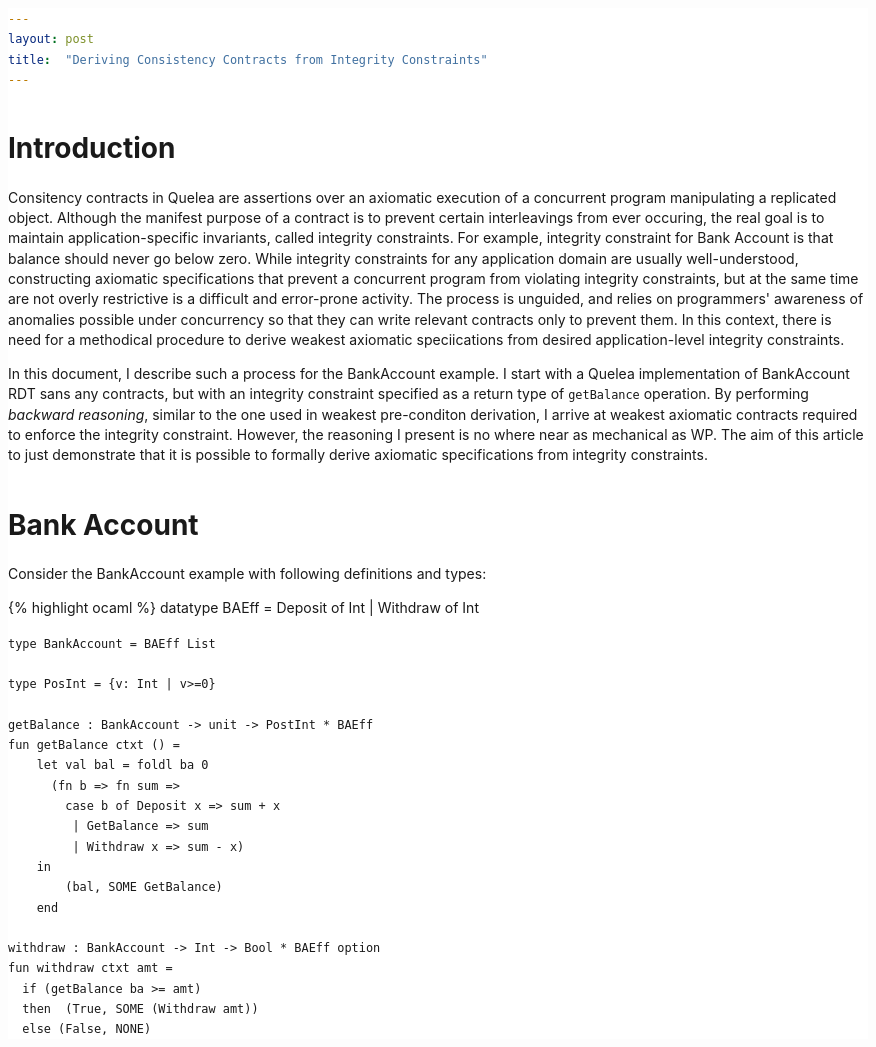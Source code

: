 ```yaml
---
layout: post
title:  "Deriving Consistency Contracts from Integrity Constraints"
---
```


Introduction
=============

Consitency contracts in Quelea are assertions over an axiomatic
execution of a concurrent program manipulating a replicated object.
Although the manifest purpose of a contract is to prevent certain
interleavings from ever occuring, the real goal is to maintain
application-specific invariants, called integrity constraints. For
example, integrity constraint for Bank Account is that balance should
never go below zero. While integrity constraints for any application
domain are usually well-understood, constructing axiomatic
specifications that prevent a concurrent program from violating
integrity constraints, but at the same time are not overly restrictive
is a difficult and error-prone activity. The process is unguided, and
relies on programmers' awareness of anomalies possible under
concurrency so that they can write relevant contracts only to prevent
them. In this context, there is need for a methodical procedure to
derive weakest axiomatic speciications from desired application-level
integrity constraints.

In this document, I describe such a process for the BankAccount
example. I start with a Quelea implementation of BankAccount RDT sans
any contracts, but with an integrity constraint specified as a return
type of `getBalance` operation. By performing _backward reasoning_,
similar to the one used in weakest pre-conditon derivation, I arrive
at weakest axiomatic contracts required to enforce the integrity
constraint. However, the reasoning I present is no where near as
mechanical as WP. The aim of this article to just demonstrate that it
is possible to formally derive axiomatic specifications from integrity
constraints.


Bank Account
============

Consider the BankAccount example with following definitions and types:

{% highlight ocaml %}
    datatype BAEff = Deposit of Int | Withdraw of Int

    type BankAccount = BAEff List

    type PosInt = {v: Int | v>=0}

    getBalance : BankAccount -> unit -> PostInt * BAEff
    fun getBalance ctxt () = 
        let val bal = foldl ba 0 
          (fn b => fn sum => 
            case b of Deposit x => sum + x
             | GetBalance => sum
             | Withdraw x => sum - x)
        in
            (bal, SOME GetBalance)
        end

    withdraw : BankAccount -> Int -> Bool * BAEff option
    fun withdraw ctxt amt = 
      if (getBalance ba >= amt) 
      then  (True, SOME (Withdraw amt))
      else (False, NONE)